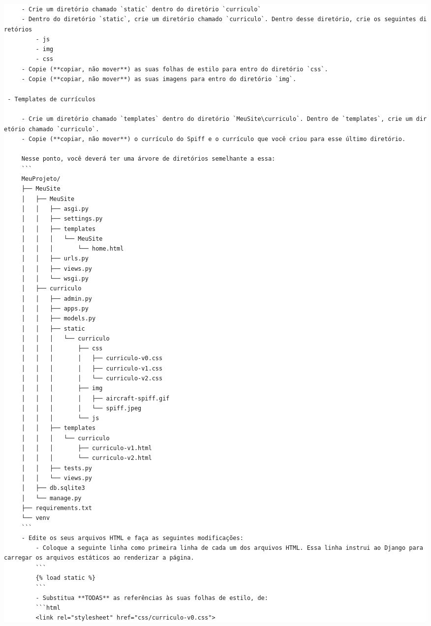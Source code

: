    ```
        - Crie um diretório chamado `static` dentro do diretório `curriculo`
        - Dentro do diretório `static`, crie um diretório chamado `curriculo`. Dentro desse diretório, crie os seguintes diretórios
            - js
            - img
            - css
        - Copie (**copiar, não mover**) as suas folhas de estilo para entro do diretório `css`.
        - Copie (**copiar, não mover**) as suas imagens para entro do diretório `img`.

    - Templates de currículos

        - Crie um diretório chamado `templates` dentro do diretório `MeuSite\curriculo`. Dentro de `templates`, crie um diretório chamado `curriculo`.
        - Copie (**copiar, não mover**) o currículo do Spiff e o currículo que você criou para esse último diretório.

        Nesse ponto, você deverá ter uma árvore de diretórios semelhante a essa:
        ```
        MeuProjeto/
        ├── MeuSite
        │   ├── MeuSite
        │   │   ├── asgi.py
        │   │   ├── settings.py
        │   │   ├── templates
        │   │   │   └── MeuSite
        │   │   │       └── home.html
        │   │   ├── urls.py
        │   │   ├── views.py
        │   │   └── wsgi.py
        │   ├── curriculo
        │   │   ├── admin.py
        │   │   ├── apps.py
        │   │   ├── models.py
        │   │   ├── static
        │   │   │   └── curriculo
        │   │   │       ├── css
        │   │   │       │   ├── curriculo-v0.css
        │   │   │       │   ├── curriculo-v1.css
        │   │   │       │   └── curriculo-v2.css
        │   │   │       ├── img
        │   │   │       │   ├── aircraft-spiff.gif
        │   │   │       │   └── spiff.jpeg
        │   │   │       └── js
        │   │   ├── templates
        │   │   │   └── curriculo
        │   │   │       ├── curriculo-v1.html
        │   │   │       └── curriculo-v2.html
        │   │   ├── tests.py
        │   │   └── views.py
        │   ├── db.sqlite3
        │   └── manage.py
        ├── requirements.txt
        └── venv
        ```
        - Edite os seus arquivos HTML e faça as seguintes modificações:
            - Coloque a seguinte linha como primeira linha de cada um dos arquivos HTML. Essa linha instrui ao Django para carregar os arquivos estáticos ao renderizar a página.
            ```
            {% load static %}
            ```
            - Substitua **TODAS** as referências às suas folhas de estilo, de:
            ```html
            <link rel="stylesheet" href="css/curriculo-v0.css">
   ```